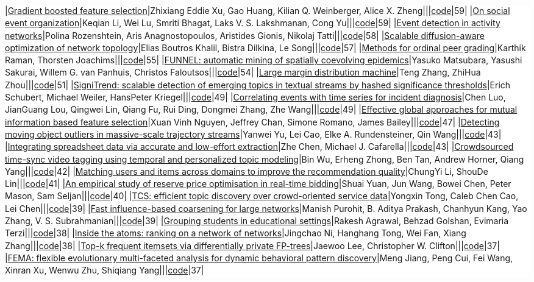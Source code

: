 |[Gradient boosted feature selection](https://doi.org/10.1145/2623330.2623635)|Zhixiang Eddie Xu, Gao Huang, Kilian Q. Weinberger, Alice X. Zheng|||[code](https://paperswithcode.com/search?q_meta=&q_type=&q=Gradient+boosted+feature+selection)|59|
|[On social event organization](https://doi.org/10.1145/2623330.2623724)|Keqian Li, Wei Lu, Smriti Bhagat, Laks V. S. Lakshmanan, Cong Yu|||[code](https://paperswithcode.com/search?q_meta=&q_type=&q=On+social+event+organization)|59|
|[Event detection in activity networks](https://doi.org/10.1145/2623330.2623674)|Polina Rozenshtein, Aris Anagnostopoulos, Aristides Gionis, Nikolaj Tatti|||[code](https://paperswithcode.com/search?q_meta=&q_type=&q=Event+detection+in+activity+networks)|58|
|[Scalable diffusion-aware optimization of network topology](https://doi.org/10.1145/2623330.2623704)|Elias Boutros Khalil, Bistra Dilkina, Le Song|||[code](https://paperswithcode.com/search?q_meta=&q_type=&q=Scalable+diffusion-aware+optimization+of+network+topology)|57|
|[Methods for ordinal peer grading](https://doi.org/10.1145/2623330.2623654)|Karthik Raman, Thorsten Joachims|||[code](https://paperswithcode.com/search?q_meta=&q_type=&q=Methods+for+ordinal+peer+grading)|55|
|[FUNNEL: automatic mining of spatially coevolving epidemics](https://doi.org/10.1145/2623330.2623624)|Yasuko Matsubara, Yasushi Sakurai, Willem G. van Panhuis, Christos Faloutsos|||[code](https://paperswithcode.com/search?q_meta=&q_type=&q=FUNNEL:+automatic+mining+of+spatially+coevolving+epidemics)|54|
|[Large margin distribution machine](https://doi.org/10.1145/2623330.2623710)|Teng Zhang, ZhiHua Zhou|||[code](https://paperswithcode.com/search?q_meta=&q_type=&q=Large+margin+distribution+machine)|51|
|[SigniTrend: scalable detection of emerging topics in textual streams by hashed significance thresholds](https://doi.org/10.1145/2623330.2623740)|Erich Schubert, Michael Weiler, HansPeter Kriegel|||[code](https://paperswithcode.com/search?q_meta=&q_type=&q=SigniTrend:+scalable+detection+of+emerging+topics+in+textual+streams+by+hashed+significance+thresholds)|49|
|[Correlating events with time series for incident diagnosis](https://doi.org/10.1145/2623330.2623374)|Chen Luo, JianGuang Lou, Qingwei Lin, Qiang Fu, Rui Ding, Dongmei Zhang, Zhe Wang|||[code](https://paperswithcode.com/search?q_meta=&q_type=&q=Correlating+events+with+time+series+for+incident+diagnosis)|49|
|[Effective global approaches for mutual information based feature selection](https://doi.org/10.1145/2623330.2623611)|Xuan Vinh Nguyen, Jeffrey Chan, Simone Romano, James Bailey|||[code](https://paperswithcode.com/search?q_meta=&q_type=&q=Effective+global+approaches+for+mutual+information+based+feature+selection)|47|
|[Detecting moving object outliers in massive-scale trajectory streams](https://doi.org/10.1145/2623330.2623735)|Yanwei Yu, Lei Cao, Elke A. Rundensteiner, Qin Wang|||[code](https://paperswithcode.com/search?q_meta=&q_type=&q=Detecting+moving+object+outliers+in+massive-scale+trajectory+streams)|43|
|[Integrating spreadsheet data via accurate and low-effort extraction](https://doi.org/10.1145/2623330.2623617)|Zhe Chen, Michael J. Cafarella|||[code](https://paperswithcode.com/search?q_meta=&q_type=&q=Integrating+spreadsheet+data+via+accurate+and+low-effort+extraction)|43|
|[Crowdsourced time-sync video tagging using temporal and personalized topic modeling](https://doi.org/10.1145/2623330.2623625)|Bin Wu, Erheng Zhong, Ben Tan, Andrew Horner, Qiang Yang|||[code](https://paperswithcode.com/search?q_meta=&q_type=&q=Crowdsourced+time-sync+video+tagging+using+temporal+and+personalized+topic+modeling)|42|
|[Matching users and items across domains to improve the recommendation quality](https://doi.org/10.1145/2623330.2623657)|ChungYi Li, ShouDe Lin|||[code](https://paperswithcode.com/search?q_meta=&q_type=&q=Matching+users+and+items+across+domains+to+improve+the+recommendation+quality)|41|
|[An empirical study of reserve price optimisation in real-time bidding](https://doi.org/10.1145/2623330.2623357)|Shuai Yuan, Jun Wang, Bowei Chen, Peter Mason, Sam Seljan|||[code](https://paperswithcode.com/search?q_meta=&q_type=&q=An+empirical+study+of+reserve+price+optimisation+in+real-time+bidding)|40|
|[TCS: efficient topic discovery over crowd-oriented service data](https://doi.org/10.1145/2623330.2623647)|Yongxin Tong, Caleb Chen Cao, Lei Chen|||[code](https://paperswithcode.com/search?q_meta=&q_type=&q=TCS:+efficient+topic+discovery+over+crowd-oriented+service+data)|39|
|[Fast influence-based coarsening for large networks](https://doi.org/10.1145/2623330.2623701)|Manish Purohit, B. Aditya Prakash, Chanhyun Kang, Yao Zhang, V. S. Subrahmanian|||[code](https://paperswithcode.com/search?q_meta=&q_type=&q=Fast+influence-based+coarsening+for+large+networks)|39|
|[Grouping students in educational settings](https://doi.org/10.1145/2623330.2623748)|Rakesh Agrawal, Behzad Golshan, Evimaria Terzi|||[code](https://paperswithcode.com/search?q_meta=&q_type=&q=Grouping+students+in+educational+settings)|38|
|[Inside the atoms: ranking on a network of networks](https://doi.org/10.1145/2623330.2623643)|Jingchao Ni, Hanghang Tong, Wei Fan, Xiang Zhang|||[code](https://paperswithcode.com/search?q_meta=&q_type=&q=Inside+the+atoms:+ranking+on+a+network+of+networks)|38|
|[Top-k frequent itemsets via differentially private FP-trees](https://doi.org/10.1145/2623330.2623723)|Jaewoo Lee, Christopher W. Clifton|||[code](https://paperswithcode.com/search?q_meta=&q_type=&q=Top-k+frequent+itemsets+via+differentially+private+FP-trees)|37|
|[FEMA: flexible evolutionary multi-faceted analysis for dynamic behavioral pattern discovery](https://doi.org/10.1145/2623330.2623644)|Meng Jiang, Peng Cui, Fei Wang, Xinran Xu, Wenwu Zhu, Shiqiang Yang|||[code](https://paperswithcode.com/search?q_meta=&q_type=&q=FEMA:+flexible+evolutionary+multi-faceted+analysis+for+dynamic+behavioral+pattern+discovery)|37|